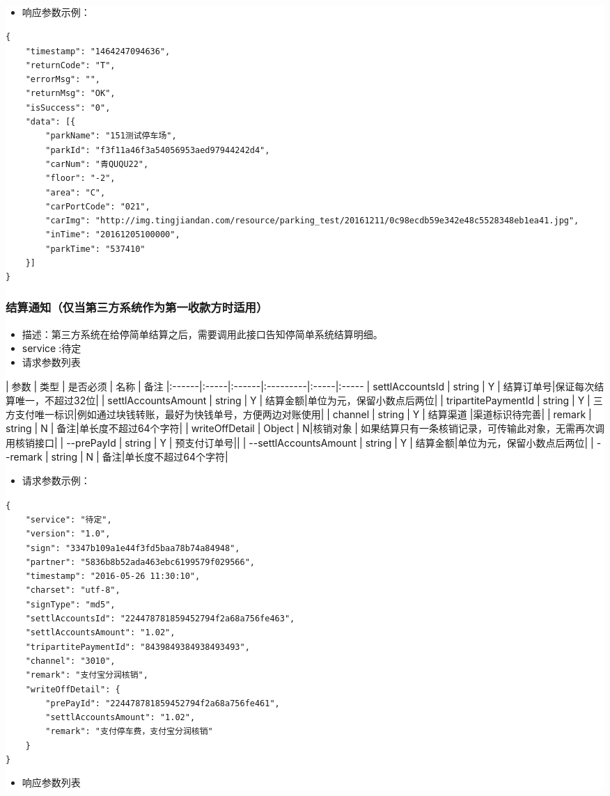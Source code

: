 * 响应参数示例：
```
{
	"timestamp": "1464247094636",
	"returnCode": "T",
	"errorMsg": "",
	"returnMsg": "OK",
	"isSuccess": "0",
	"data": [{
		"parkName": "151测试停车场",
		"parkId": "f3f11a46f3a54056953aed97944242d4",
		"carNum": "青QUQU22",
		"floor": "-2",
		"area": "C",
		"carPortCode": "021",
		"carImg": "http://img.tingjiandan.com/resource/parking_test/20161211/0c98ecdb59e342e48c5528348eb1ea41.jpg",
		"inTime": "20161205100000",
		"parkTime": "537410"
	}]
}
```
### 结算通知（仅当第三方系统作为第一收款方时适用）
* 描述：第三方系统在给停简单结算之后，需要调用此接口告知停简单系统结算明细。
* service :待定
* 请求参数列表

| 参数 | 类型 | 是否必须 | 名称 | 备注
|:------|:-----|:------|:---------|:-----|:-----
| settlAccountsId | string | Y |   结算订单号|保证每次结算唯一，不超过32位|
| settlAccountsAmount | string | Y |   结算金额|单位为元，保留小数点后两位|
| tripartitePaymentId | string | Y |   三方支付唯一标识|例如通过块钱转账，最好为快钱单号，方便两边对账使用|
| channel   |   string  |   Y   | 结算渠道  |渠道标识待完善|
| remark | string | N |   备注|单长度不超过64个字符|
| writeOffDetail  |   Object  |   N|核销对象    |   如果结算只有一条核销记录，可传输此对象，无需再次调用核销接口|
| --prePayId | string | Y |   预支付订单号||
| --settlAccountsAmount | string | Y |   结算金额|单位为元，保留小数点后两位|
| --remark | string | N |   备注|单长度不超过64个字符|


* 请求参数示例：
```
{
	"service": "待定",
	"version": "1.0",
	"sign": "3347b109a1e44f3fd5baa78b74a84948",
	"partner": "5836b8b52ada463ebc6199579f029566",
	"timestamp": "2016-05-26 11:30:10",
	"charset": "utf-8",
	"signType": "md5",
	"settlAccountsId": "224478781859452794f2a68a756fe463",
	"settlAccountsAmount": "1.02",
	"tripartitePaymentId": "8439849384938493493",
	"channel": "3010",
	"remark": "支付宝分润核销",
	"writeOffDetail": {
		"prePayId": "224478781859452794f2a68a756fe461",
		"settlAccountsAmount": "1.02",
		"remark": "支付停车费，支付宝分润核销"
	}
}
```
* 响应参数列表
